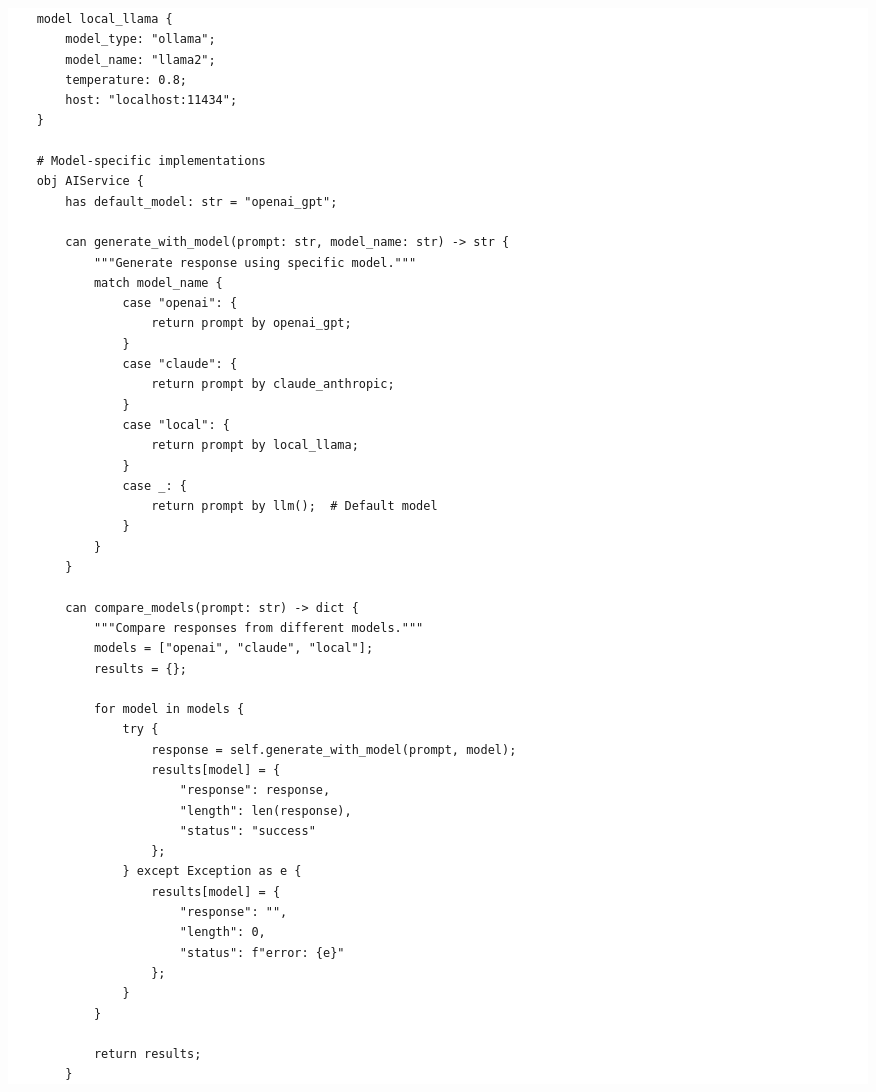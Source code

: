         model local_llama {
            model_type: "ollama";
            model_name: "llama2";
            temperature: 0.8;
            host: "localhost:11434";
        }

        # Model-specific implementations
        obj AIService {
            has default_model: str = "openai_gpt";

            can generate_with_model(prompt: str, model_name: str) -> str {
                """Generate response using specific model."""
                match model_name {
                    case "openai": {
                        return prompt by openai_gpt;
                    }
                    case "claude": {
                        return prompt by claude_anthropic;
                    }
                    case "local": {
                        return prompt by local_llama;
                    }
                    case _: {
                        return prompt by llm();  # Default model
                    }
                }
            }

            can compare_models(prompt: str) -> dict {
                """Compare responses from different models."""
                models = ["openai", "claude", "local"];
                results = {};

                for model in models {
                    try {
                        response = self.generate_with_model(prompt, model);
                        results[model] = {
                            "response": response,
                            "length": len(response),
                            "status": "success"
                        };
                    } except Exception as e {
                        results[model] = {
                            "response": "",
                            "length": 0,
                            "status": f"error: {e}"
                        };
                    }
                }

                return results;
            }
